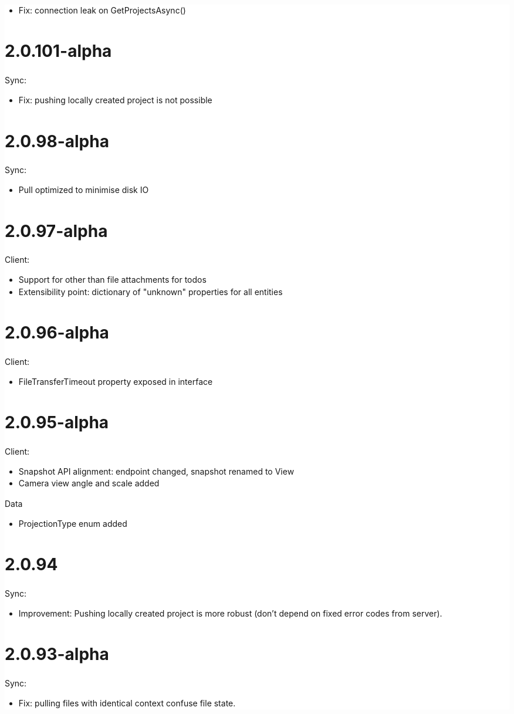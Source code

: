 * Fix: connection leak on GetProjectsAsync()

# 2.0.101-alpha

Sync:

* Fix: pushing locally created project is not possible

# 2.0.98-alpha

Sync:

* Pull optimized to minimise disk IO

# 2.0.97-alpha

Client:

* Support for other than file attachments for todos
* Extensibility point: dictionary of "unknown" properties for all entities

# 2.0.96-alpha

Client:

* FileTransferTimeout property exposed in interface

# 2.0.95-alpha

Client:

* Snapshot API alignment: endpoint changed, snapshot renamed to View
* Camera view angle and scale added

Data

* ProjectionType enum added

# 2.0.94

Sync:

* Improvement: Pushing locally created project is more robust (don’t depend on fixed error codes from server).

# 2.0.93-alpha

Sync:

* Fix: pulling files with identical context confuse file state.
